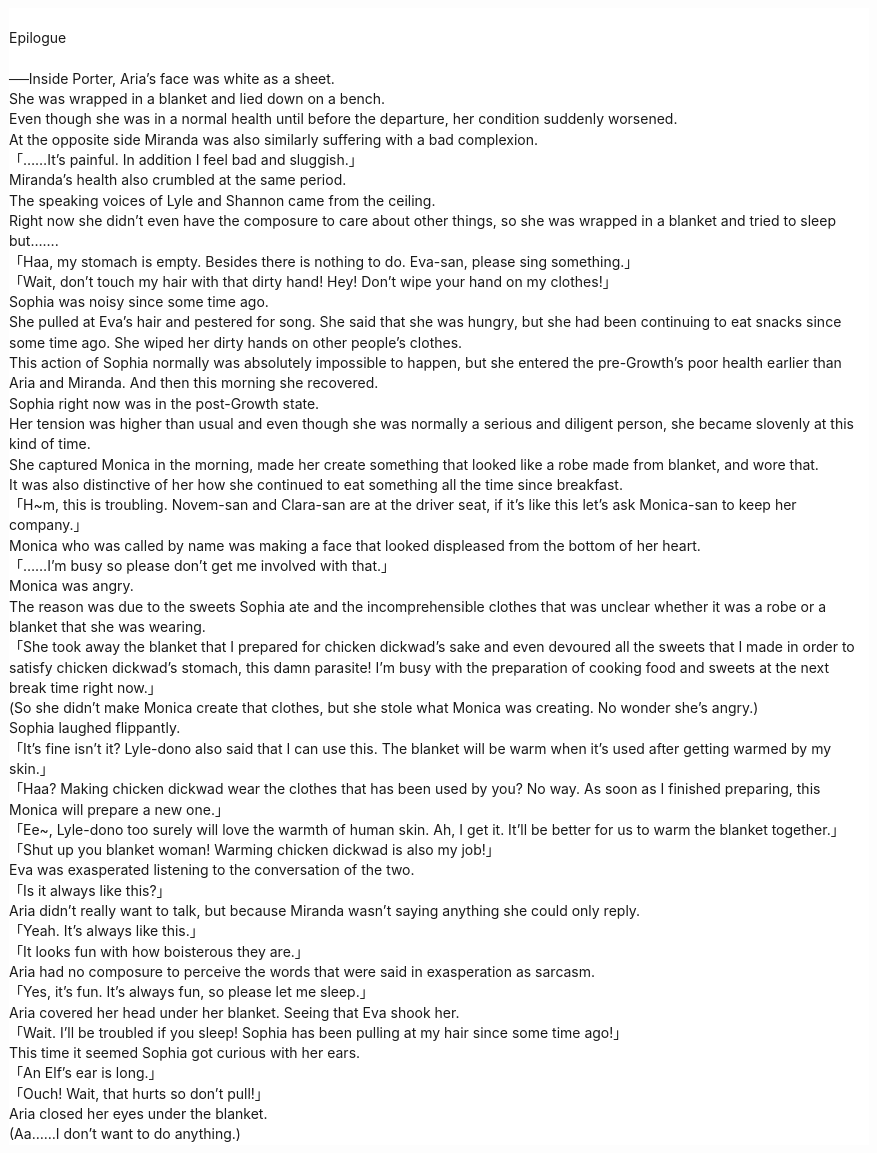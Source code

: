 <br/>
Epilogue<br/>
<br/>
──Inside Porter, Aria’s face was white as a sheet.<br/>
She was wrapped in a blanket and lied down on a bench.<br/>
Even though she was in a normal health until before the departure, her condition suddenly worsened.<br/>
At the opposite side Miranda was also similarly suffering with a bad complexion.<br/>
「……It’s painful. In addition I feel bad and sluggish.」<br/>
Miranda’s health also crumbled at the same period.<br/>
The speaking voices of Lyle and Shannon came from the ceiling.<br/>
Right now she didn’t even have the composure to care about other things, so she was wrapped in a blanket and tried to sleep but…….<br/>
「Haa, my stomach is empty. Besides there is nothing to do. Eva-san, please sing something.」<br/>
「Wait, don’t touch my hair with that dirty hand! Hey! Don’t wipe your hand on my clothes!」<br/>
Sophia was noisy since some time ago.<br/>
She pulled at Eva’s hair and pestered for song. She said that she was hungry, but she had been continuing to eat snacks since some time ago. She wiped her dirty hands on other people’s clothes.<br/>
This action of Sophia normally was absolutely impossible to happen, but she entered the pre-Growth’s poor health earlier than Aria and Miranda. And then this morning she recovered.<br/>
Sophia right now was in the post-Growth state.<br/>
Her tension was higher than usual and even though she was normally a serious and diligent person, she became slovenly at this kind of time.<br/>
She captured Monica in the morning, made her create something that looked like a robe made from blanket, and wore that.<br/>
It was also distinctive of her how she continued to eat something all the time since breakfast.<br/>
「H~m, this is troubling. Novem-san and Clara-san are at the driver seat, if it’s like this let’s ask Monica-san to keep her company.」<br/>
Monica who was called by name was making a face that looked displeased from the bottom of her heart.<br/>
「……I’m busy so please don’t get me involved with that.」<br/>
Monica was angry.<br/>
The reason was due to the sweets Sophia ate and the incomprehensible clothes that was unclear whether it was a robe or a blanket that she was wearing.<br/>
「She took away the blanket that I prepared for chicken dickwad’s sake and even devoured all the sweets that I made in order to satisfy chicken dickwad’s stomach, this damn parasite! I’m busy with the preparation of cooking food and sweets at the next break time right now.」<br/>
(So she didn’t make Monica create that clothes, but she stole what Monica was creating. No wonder she’s angry.)<br/>
Sophia laughed flippantly.<br/>
「It’s fine isn’t it? Lyle-dono also said that I can use this. The blanket will be warm when it’s used after getting warmed by my skin.」<br/>
「Haa? Making chicken dickwad wear the clothes that has been used by you? No way. As soon as I finished preparing, this Monica will prepare a new one.」<br/>
「Ee~, Lyle-dono too surely will love the warmth of human skin. Ah, I get it. It’ll be better for us to warm the blanket together.」<br/>
「Shut up you blanket woman! Warming chicken dickwad is also my job!」<br/>
Eva was exasperated listening to the conversation of the two.<br/>
「Is it always like this?」<br/>
Aria didn’t really want to talk, but because Miranda wasn’t saying anything she could only reply.<br/>
「Yeah. It’s always like this.」<br/>
「It looks fun with how boisterous they are.」<br/>
Aria had no composure to perceive the words that were said in exasperation as sarcasm.<br/>
「Yes, it’s fun. It’s always fun, so please let me sleep.」<br/>
Aria covered her head under her blanket. Seeing that Eva shook her.<br/>
「Wait. I’ll be troubled if you sleep! Sophia has been pulling at my hair since some time ago!」<br/>
This time it seemed Sophia got curious with her ears.<br/>
「An Elf’s ear is long.」<br/>
「Ouch! Wait, that hurts so don’t pull!」<br/>
Aria closed her eyes under the blanket.<br/>
(Aa……I don’t want to do anything.)<br/>